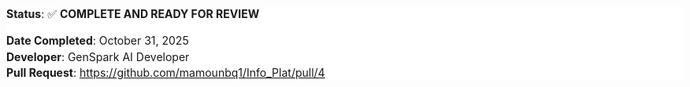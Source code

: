 
**Status**: ✅ **COMPLETE AND READY FOR REVIEW**

**Date Completed**: October 31, 2025  
**Developer**: GenSpark AI Developer  
**Pull Request**: https://github.com/mamounbq1/Info_Plat/pull/4
